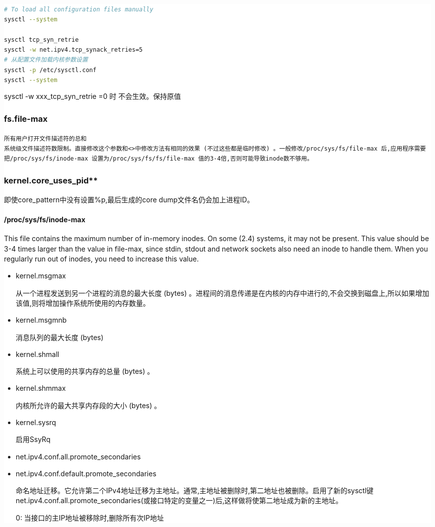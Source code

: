 ```bash
# To load all configuration files manually
sysctl --system

sysctl tcp_syn_retrie
sysctl -w net.ipv4.tcp_synack_retries=5
# 从配置文件加载内核参数设置
sysctl -p /etc/sysctl.conf
sysctl --system
```

sysctl -w xxx_tcp_syn_retrie =0 时 不会生效。保持原值

### fs.file-max
    所有用户打开文件描述符的总和  
    系统级文件描述符数限制。直接修改这个参数和<>中修改方法有相同的效果 (不过这些都是临时修改) 。一般修改/proc/sys/fs/file-max 后,应用程序需要把/proc/sys/fs/inode-max 设置为/proc/sys/fs/fs/file-max 值的3-4倍,否则可能导致inode数不够用。 
### kernel.core_uses_pid**

即使core_pattern中没有设置%p,最后生成的core dump文件名仍会加上进程ID。

#### /proc/sys/fs/inode-max
This  file  contains  the  maximum  number of in-memory inodes.  On some (2.4) systems, it may not be
              present. This value should be 3-4 times larger than the value in file-max, since  stdin,  stdout  and
              network  sockets also need an inode to handle them. When you regularly run out of inodes, you need to
              increase this value.

  * kernel.msgmax
  
    从一个进程发送到另一个进程的消息的最大长度 (bytes) 。进程间的消息传递是在内核的内存中进行的,不会交换到磁盘上,所以如果增加该值,则将增加操作系统所使用的内存数量。

  * kernel.msgmnb
  
    消息队列的最大长度 (bytes) 

  * kernel.shmall
  
    系统上可以使用的共享内存的总量 (bytes) 。

  * kernel.shmmax
  
    内核所允许的最大共享内存段的大小 (bytes) 。

  * kernel.sysrq
  
    启用SsyRq

  * net.ipv4.conf.all.promote_secondaries

  * net.ipv4.conf.default.promote_secondaries
  
    命​名​地​址​迁​移​。​它​允​许​第​二​个​IPv4地​址​迁​移​为​主​地​址​。​通​常​,主​地​址​被删除时,第二地址也被删除。启用了新的sysctl键net.ipv4.conf.all.promote_secondaries(或接口特定的变量之一)后,这样做将使第二地址成为新的主地址。
  
    0: 当接口的主IP地址被移除时,删除所有次IP地址
  